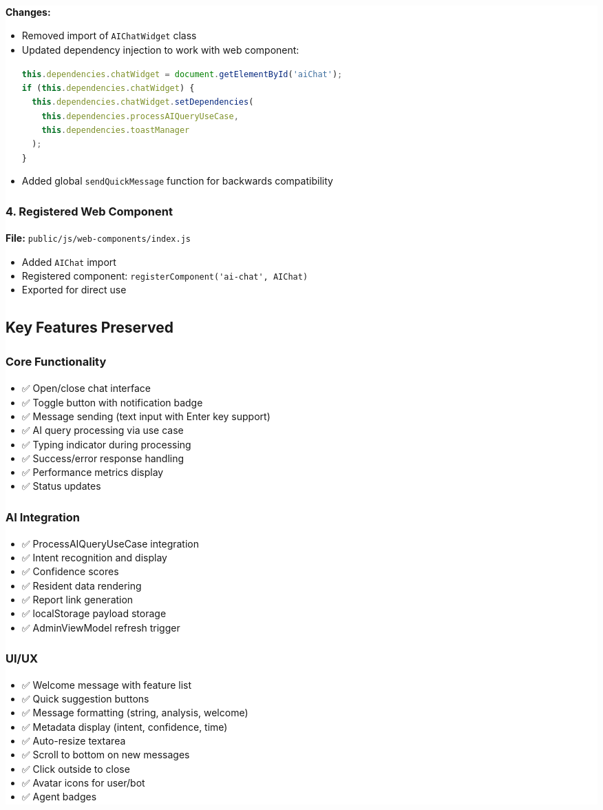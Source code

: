 **Changes:**
- Removed import of `AIChatWidget` class
- Updated dependency injection to work with web component:
  ```javascript
  this.dependencies.chatWidget = document.getElementById('aiChat');
  if (this.dependencies.chatWidget) {
    this.dependencies.chatWidget.setDependencies(
      this.dependencies.processAIQueryUseCase,
      this.dependencies.toastManager
    );
  }
  ```
- Added global `sendQuickMessage` function for backwards compatibility

### 4. Registered Web Component
**File:** `public/js/web-components/index.js`

- Added `AIChat` import
- Registered component: `registerComponent('ai-chat', AIChat)`
- Exported for direct use

## Key Features Preserved

### Core Functionality
- ✅ Open/close chat interface
- ✅ Toggle button with notification badge
- ✅ Message sending (text input with Enter key support)
- ✅ AI query processing via use case
- ✅ Typing indicator during processing
- ✅ Success/error response handling
- ✅ Performance metrics display
- ✅ Status updates

### AI Integration
- ✅ ProcessAIQueryUseCase integration
- ✅ Intent recognition and display
- ✅ Confidence scores
- ✅ Resident data rendering
- ✅ Report link generation
- ✅ localStorage payload storage
- ✅ AdminViewModel refresh trigger

### UI/UX
- ✅ Welcome message with feature list
- ✅ Quick suggestion buttons
- ✅ Message formatting (string, analysis, welcome)
- ✅ Metadata display (intent, confidence, time)
- ✅ Auto-resize textarea
- ✅ Scroll to bottom on new messages
- ✅ Click outside to close
- ✅ Avatar icons for user/bot
- ✅ Agent badges
